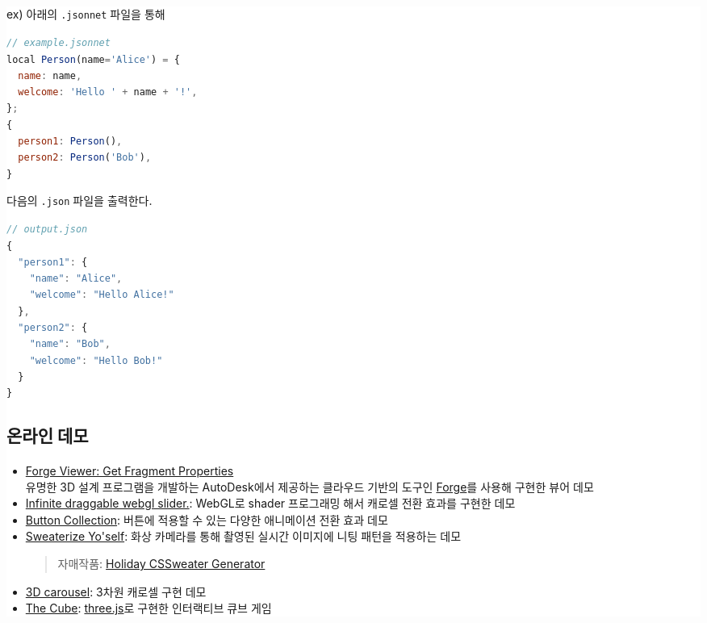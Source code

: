 ex) 아래의 `.jsonnet` 파일을 통해
```js
// example.jsonnet
local Person(name='Alice') = {
  name: name,
  welcome: 'Hello ' + name + '!',
};
{
  person1: Person(),
  person2: Person('Bob'),
}
```
다음의 `.json` 파일을 출력한다.
```js
// output.json
{
  "person1": {
    "name": "Alice",
    "welcome": "Hello Alice!"
  },
  "person2": {
    "name": "Bob",
    "welcome": "Hello Bob!"
  }
}
```

## 온라인 데모
- [Forge Viewer: Get Fragment Properties](https://codepen.io/petrbroz/pen/OJJYGXv)<br> 유명한 3D 설계 프로그램을 개발하는 AutoDesk에서 제공하는 클라우드 기반의 도구인 [Forge](https://forge.autodesk.com/en/docs/viewer/v2/developers_guide/overview/)를 사용해 구현한 뷰어 데모
- [Infinite draggable webgl slider.](https://codepen.io/ReGGae/pen/povjKxV): WebGL로 shader 프로그래밍 해서 캐로셀 전환 효과를 구현한 데모
- [Button Collection](https://codepen.io/alphardex/pen/VwwVLdM): 버튼에 적용할 수 있는 다양한 애니메이션 전환 효과 데모
- [Sweaterize Yo'self](https://codepen.io/cobra_winfrey/pen/BayQeyr): 화상 카메라를 통해 촬영된 실시간 이미지에 니팅 패턴을 적용하는 데모
  > 자매작품: [Holiday CSSweater Generator](https://codepen.io/cobra_winfrey/pen/ZEYzMBj)
- [3D carousel](https://codepen.io/hoanghien0410/pen/MMPaqm): 3차원 캐로셀 구현 데모
- [The Cube](https://codepen.io/bsehovac/pen/EMyWVv):  [three.js](https://threejs.org/)로 구현한 인터랙티브 큐브 게임

